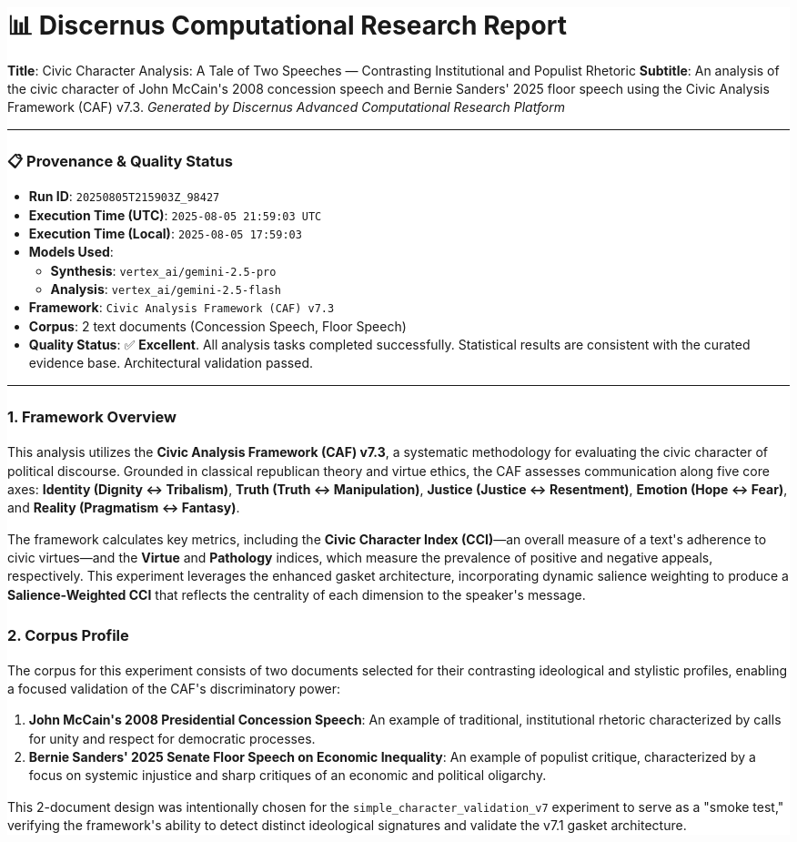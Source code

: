 # 📊 **Discernus Computational Research Report**

**Title**: Civic Character Analysis: A Tale of Two Speeches — Contrasting Institutional and Populist Rhetoric
**Subtitle**: An analysis of the civic character of John McCain's 2008 concession speech and Bernie Sanders' 2025 floor speech using the Civic Analysis Framework (CAF) v7.3.
*Generated by Discernus Advanced Computational Research Platform*

---
### 📋 **Provenance & Quality Status**

*   **Run ID**: `20250805T215903Z_98427`
*   **Execution Time (UTC)**: `2025-08-05 21:59:03 UTC`
*   **Execution Time (Local)**: `2025-08-05 17:59:03`
*   **Models Used**:
    *   **Synthesis**: `vertex_ai/gemini-2.5-pro`
    *   **Analysis**: `vertex_ai/gemini-2.5-flash`
*   **Framework**: `Civic Analysis Framework (CAF) v7.3`
*   **Corpus**: 2 text documents (Concession Speech, Floor Speech)
*   **Quality Status**: ✅ **Excellent**. All analysis tasks completed successfully. Statistical results are consistent with the curated evidence base. Architectural validation passed.

---

### 1. **Framework Overview**

This analysis utilizes the **Civic Analysis Framework (CAF) v7.3**, a systematic methodology for evaluating the civic character of political discourse. Grounded in classical republican theory and virtue ethics, the CAF assesses communication along five core axes: **Identity (Dignity ↔ Tribalism)**, **Truth (Truth ↔ Manipulation)**, **Justice (Justice ↔ Resentment)**, **Emotion (Hope ↔ Fear)**, and **Reality (Pragmatism ↔ Fantasy)**.

The framework calculates key metrics, including the **Civic Character Index (CCI)**—an overall measure of a text's adherence to civic virtues—and the **Virtue** and **Pathology** indices, which measure the prevalence of positive and negative appeals, respectively. This experiment leverages the enhanced gasket architecture, incorporating dynamic salience weighting to produce a **Salience-Weighted CCI** that reflects the centrality of each dimension to the speaker's message.

### 2. **Corpus Profile**

The corpus for this experiment consists of two documents selected for their contrasting ideological and stylistic profiles, enabling a focused validation of the CAF's discriminatory power:

1.  **John McCain's 2008 Presidential Concession Speech**: An example of traditional, institutional rhetoric characterized by calls for unity and respect for democratic processes.
2.  **Bernie Sanders' 2025 Senate Floor Speech on Economic Inequality**: An example of populist critique, characterized by a focus on systemic injustice and sharp critiques of an economic and political oligarchy.

This 2-document design was intentionally chosen for the `simple_character_validation_v7` experiment to serve as a "smoke test," verifying the framework's ability to detect distinct ideological signatures and validate the v7.1 gasket architecture.
